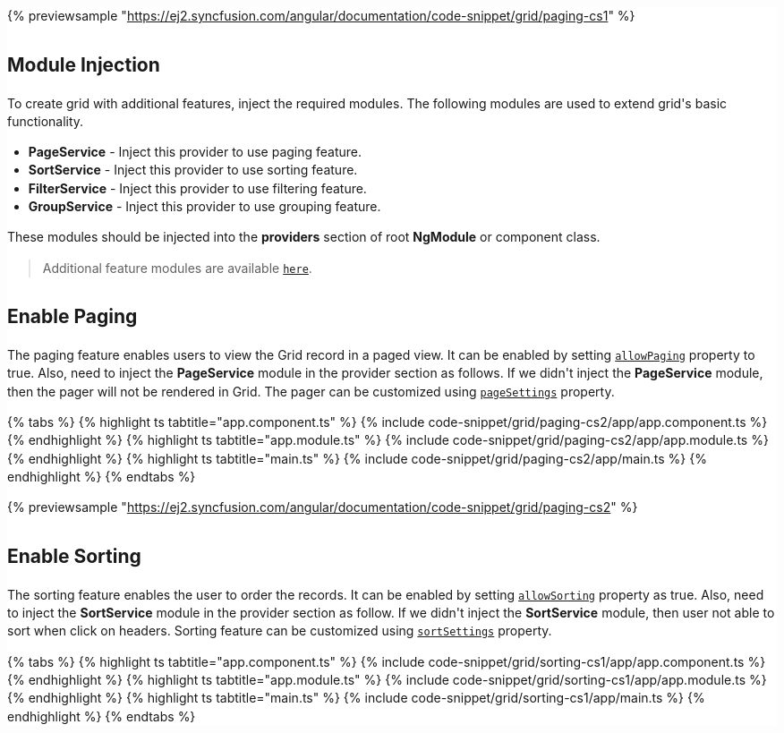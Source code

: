 {% previewsample "https://ej2.syncfusion.com/angular/documentation/code-snippet/grid/paging-cs1" %}

## Module Injection

To create grid with additional features, inject the required modules. The following modules are used to extend grid's basic functionality.

* **PageService** - Inject this provider to use paging feature.
* **SortService** - Inject this provider to use sorting feature.
* **FilterService** - Inject this provider to use filtering feature.
* **GroupService** - Inject this provider to use grouping feature.

These modules should be injected into the **providers** section of root **NgModule** or component class.

> Additional feature modules are available [`here`](./module).

## Enable Paging

The paging feature enables users to view the Grid record in a paged view.
It can be enabled by setting [`allowPaging`](https://ej2.syncfusion.com/angular/documentation/api/grid/#allowpaging) property to true.
Also, need to inject the **PageService** module in the provider section as follows.
If we didn't inject the **PageService** module, then the pager will not be rendered in Grid.
The pager can be customized using [`pageSettings`](https://ej2.syncfusion.com/angular/documentation/api/grid/#pagesettings) property.

{% tabs %}
{% highlight ts tabtitle="app.component.ts" %}
{% include code-snippet/grid/paging-cs2/app/app.component.ts %}
{% endhighlight %}
{% highlight ts tabtitle="app.module.ts" %}
{% include code-snippet/grid/paging-cs2/app/app.module.ts %}
{% endhighlight %}
{% highlight ts tabtitle="main.ts" %}
{% include code-snippet/grid/paging-cs2/app/main.ts %}
{% endhighlight %}
{% endtabs %}
  
{% previewsample "https://ej2.syncfusion.com/angular/documentation/code-snippet/grid/paging-cs2" %}

## Enable Sorting

The sorting feature enables the user to order the records.
It can be enabled by setting [`allowSorting`](https://ej2.syncfusion.com/angular/documentation/api/grid/#allowsorting) property as true.
Also, need to inject the **SortService** module in the provider section as follow.
If we didn't inject the **SortService** module, then user not able to sort when click on headers.
Sorting feature can be customized using [`sortSettings`](https://ej2.syncfusion.com/angular/documentation/api/grid/#sortsettings) property.

{% tabs %}
{% highlight ts tabtitle="app.component.ts" %}
{% include code-snippet/grid/sorting-cs1/app/app.component.ts %}
{% endhighlight %}
{% highlight ts tabtitle="app.module.ts" %}
{% include code-snippet/grid/sorting-cs1/app/app.module.ts %}
{% endhighlight %}
{% highlight ts tabtitle="main.ts" %}
{% include code-snippet/grid/sorting-cs1/app/main.ts %}
{% endhighlight %}
{% endtabs %}
  